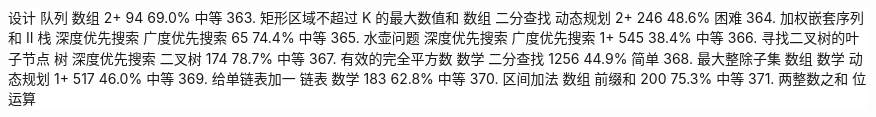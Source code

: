 设计
队列
数组
2+
94
69.0%
中等
363. 矩形区域不超过 K 的最大数值和
数组
二分查找
动态规划
2+
246
48.6%
困难
364. 加权嵌套序列和 II
栈
深度优先搜索
广度优先搜索
65
74.4%
中等
365. 水壶问题
深度优先搜索
广度优先搜索
1+
545
38.4%
中等
366. 寻找二叉树的叶子节点
树
深度优先搜索
二叉树
174
78.7%
中等
367. 有效的完全平方数
数学
二分查找
1256
44.9%
简单
368. 最大整除子集
数组
数学
动态规划
1+
517
46.0%
中等
369. 给单链表加一
链表
数学
183
62.8%
中等
370. 区间加法
数组
前缀和
200
75.3%
中等
371. 两整数之和
位运算